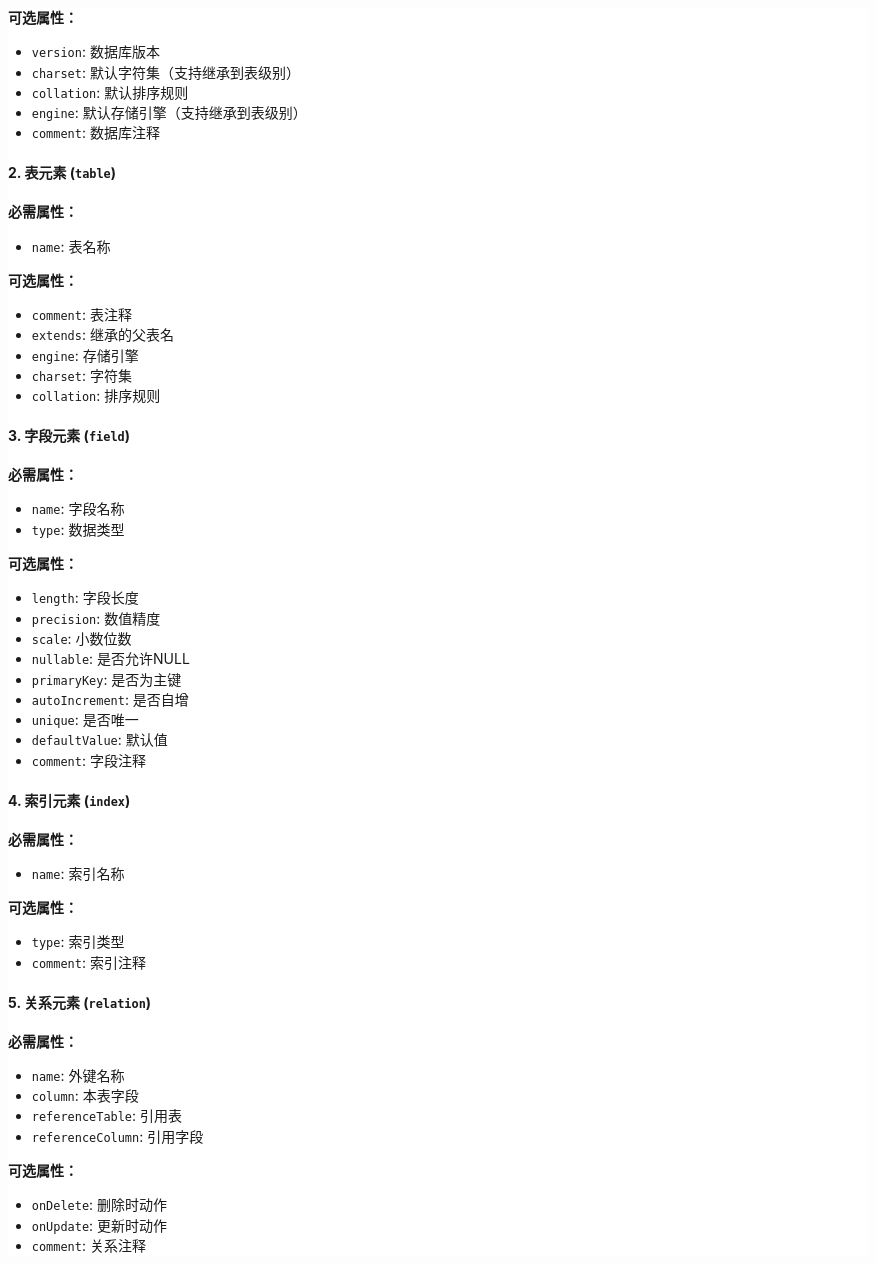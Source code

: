 **可选属性：**
- `version`: 数据库版本
- `charset`: 默认字符集（支持继承到表级别）
- `collation`: 默认排序规则
- `engine`: 默认存储引擎（支持继承到表级别）
- `comment`: 数据库注释

#### 2. 表元素 (`table`)

**必需属性：**
- `name`: 表名称

**可选属性：**
- `comment`: 表注释
- `extends`: 继承的父表名
- `engine`: 存储引擎
- `charset`: 字符集
- `collation`: 排序规则

#### 3. 字段元素 (`field`)

**必需属性：**
- `name`: 字段名称
- `type`: 数据类型

**可选属性：**
- `length`: 字段长度
- `precision`: 数值精度
- `scale`: 小数位数
- `nullable`: 是否允许NULL
- `primaryKey`: 是否为主键
- `autoIncrement`: 是否自增
- `unique`: 是否唯一
- `defaultValue`: 默认值
- `comment`: 字段注释

#### 4. 索引元素 (`index`)

**必需属性：**
- `name`: 索引名称

**可选属性：**
- `type`: 索引类型
- `comment`: 索引注释

#### 5. 关系元素 (`relation`)

**必需属性：**
- `name`: 外键名称
- `column`: 本表字段
- `referenceTable`: 引用表
- `referenceColumn`: 引用字段

**可选属性：**
- `onDelete`: 删除时动作
- `onUpdate`: 更新时动作
- `comment`: 关系注释
